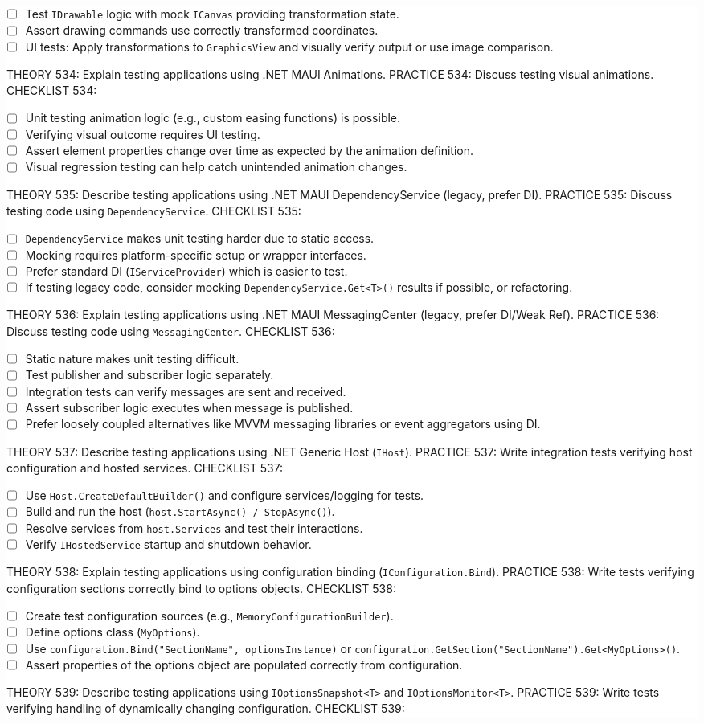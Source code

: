 - [ ] Test `IDrawable` logic with mock `ICanvas` providing transformation state.
- [ ] Assert drawing commands use correctly transformed coordinates.
- [ ] UI tests: Apply transformations to `GraphicsView` and visually verify output or use image comparison.

THEORY 534: Explain testing applications using .NET MAUI Animations.
PRACTICE 534: Discuss testing visual animations.
CHECKLIST 534:

- [ ] Unit testing animation logic (e.g., custom easing functions) is possible.
- [ ] Verifying visual outcome requires UI testing.
- [ ] Assert element properties change over time as expected by the animation definition.
- [ ] Visual regression testing can help catch unintended animation changes.

THEORY 535: Describe testing applications using .NET MAUI DependencyService (legacy, prefer DI).
PRACTICE 535: Discuss testing code using `DependencyService`.
CHECKLIST 535:

- [ ] `DependencyService` makes unit testing harder due to static access.
- [ ] Mocking requires platform-specific setup or wrapper interfaces.
- [ ] Prefer standard DI (`IServiceProvider`) which is easier to test.
- [ ] If testing legacy code, consider mocking `DependencyService.Get<T>()` results if possible, or refactoring.

THEORY 536: Explain testing applications using .NET MAUI MessagingCenter (legacy, prefer DI/Weak Ref).
PRACTICE 536: Discuss testing code using `MessagingCenter`.
CHECKLIST 536:

- [ ] Static nature makes unit testing difficult.
- [ ] Test publisher and subscriber logic separately.
- [ ] Integration tests can verify messages are sent and received.
- [ ] Assert subscriber logic executes when message is published.
- [ ] Prefer loosely coupled alternatives like MVVM messaging libraries or event aggregators using DI.

THEORY 537: Describe testing applications using .NET Generic Host (`IHost`).
PRACTICE 537: Write integration tests verifying host configuration and hosted services.
CHECKLIST 537:

- [ ] Use `Host.CreateDefaultBuilder()` and configure services/logging for tests.
- [ ] Build and run the host (`host.StartAsync() / StopAsync()`).
- [ ] Resolve services from `host.Services` and test their interactions.
- [ ] Verify `IHostedService` startup and shutdown behavior.

THEORY 538: Explain testing applications using configuration binding (`IConfiguration.Bind`).
PRACTICE 538: Write tests verifying configuration sections correctly bind to options objects.
CHECKLIST 538:

- [ ] Create test configuration sources (e.g., `MemoryConfigurationBuilder`).
- [ ] Define options class (`MyOptions`).
- [ ] Use `configuration.Bind("SectionName", optionsInstance)` or `configuration.GetSection("SectionName").Get<MyOptions>()`.
- [ ] Assert properties of the options object are populated correctly from configuration.

THEORY 539: Describe testing applications using `IOptionsSnapshot<T>` and `IOptionsMonitor<T>`.
PRACTICE 539: Write tests verifying handling of dynamically changing configuration.
CHECKLIST 539:
